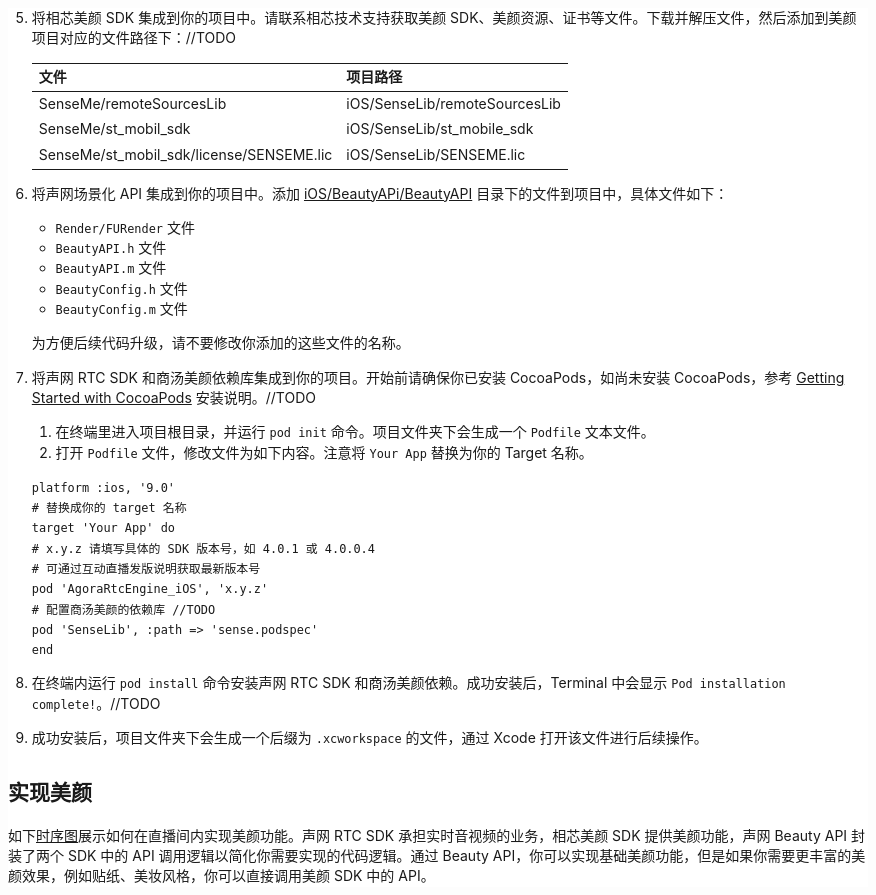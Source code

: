 5. 将相芯美颜 SDK 集成到你的项目中。请联系相芯技术支持获取美颜 SDK、美颜资源、证书等文件。下载并解压文件，然后添加到美颜项目对应的文件路径下：//TODO

    | 文件   | 项目路径      |
    |------------------|----------------|
    | SenseMe/remoteSourcesLib    | iOS/SenseLib/remoteSourcesLib              |
    | SenseMe/st_mobil_sdk | iOS/SenseLib/st_mobile_sdk  |
    |SenseMe/st_mobil_sdk/license/SENSEME.lic   | iOS/SenseLib/SENSEME.lic |

6. 将声网场景化 API 集成到你的项目中。添加 [iOS/BeautyAPi/BeautyAPI](https://github.com/AgoraIO-Community/BeautyAPI/tree/1.0.1.1/iOS/BeautyAPi/BeautyAPI) 目录下的文件到项目中，具体文件如下：

    - `Render/FURender` 文件
    - `BeautyAPI.h` 文件
    - `BeautyAPI.m` 文件
    - `BeautyConfig.h` 文件
    - `BeautyConfig.m` 文件

    为方便后续代码升级，请不要修改你添加的这些文件的名称。

7. 将声网 RTC SDK 和商汤美颜依赖库集成到你的项目。开始前请确保你已安装 CocoaPods，如尚未安装 CocoaPods，参考 [Getting Started with CocoaPods](https://guides.cocoapods.org/using/getting-started.html#getting-started) 安装说明。//TODO

    1. 在终端里进入项目根目录，并运行 `pod init` 命令。项目文件夹下会生成一个 `Podfile` 文本文件。
    2. 打开 `Podfile` 文件，修改文件为如下内容。注意将 `Your App` 替换为你的 Target 名称。

    ```shell
    platform :ios, '9.0'
    # 替换成你的 target 名称
    target 'Your App' do
    # x.y.z 请填写具体的 SDK 版本号，如 4.0.1 或 4.0.0.4
    # 可通过互动直播发版说明获取最新版本号
    pod 'AgoraRtcEngine_iOS', 'x.y.z'
    # 配置商汤美颜的依赖库 //TODO
    pod 'SenseLib', :path => 'sense.podspec'
    end
    ```


8. 在终端内运行 <code>pod install</code> 命令安装声网 RTC SDK 和商汤美颜依赖。成功安装后，Terminal 中会显示 <code>Pod installation complete!</code>。//TODO

9. 成功安装后，项目文件夹下会生成一个后缀为 <code>.xcworkspace</code> 的文件，通过 Xcode 打开该文件进行后续操作。

## 实现美颜

如下[时序图](#api-时序图)展示如何在直播间内实现美颜功能。声网 RTC SDK 承担实时音视频的业务，相芯美颜 SDK 提供美颜功能，声网 Beauty API 封装了两个 SDK 中的 API 调用逻辑以简化你需要实现的代码逻辑。通过 Beauty API，你可以实现基础美颜功能，但是如果你需要更丰富的美颜效果，例如贴纸、美妆风格，你可以直接调用美颜 SDK 中的 API。
